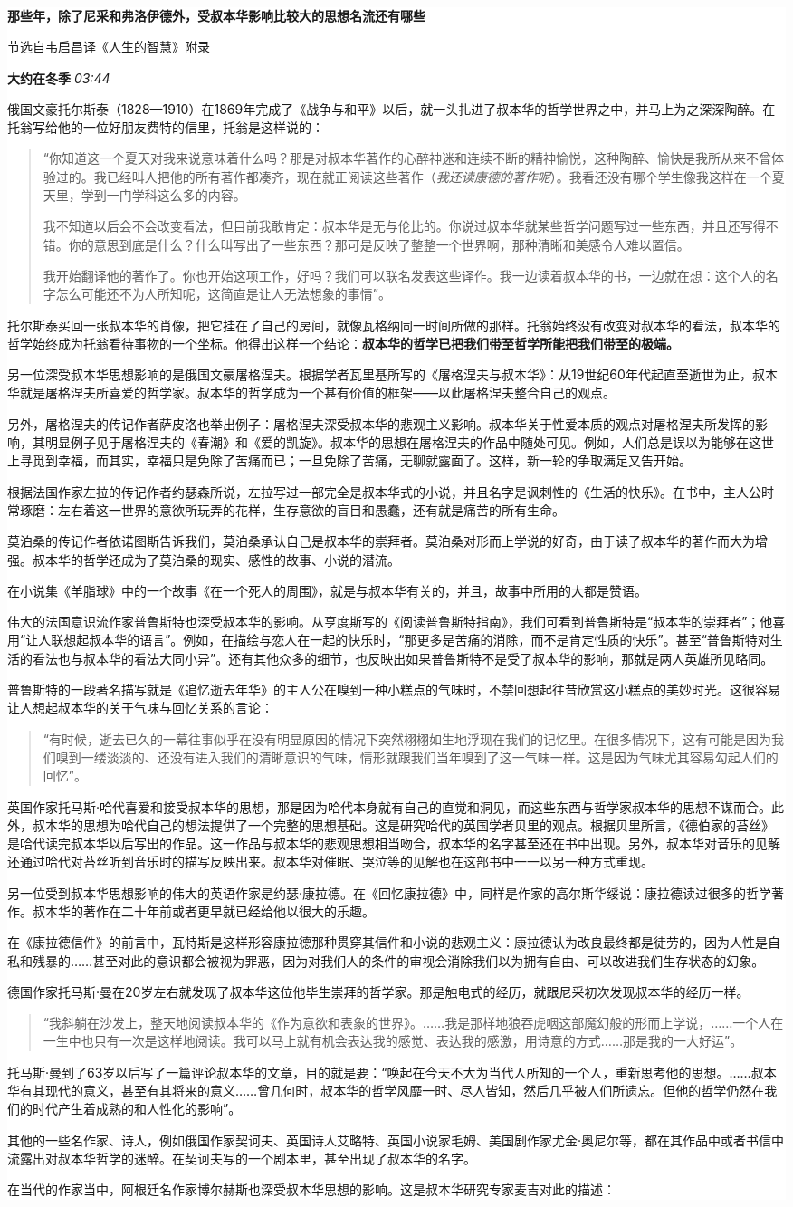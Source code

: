 **那些年，除了尼采和弗洛伊德外，受叔本华影响比较大的思想名流还有哪些**

节选自韦启昌译《人生的智慧》附录

**大约在冬季** _03:44_

俄国文豪托尔斯泰（1828—1910）在1869年完成了《战争与和平》以后，就一头扎进了叔本华的哲学世界之中，并马上为之深深陶醉。在托翁写给他的一位好朋友费特的信里，托翁是这样说的：

> “你知道这一个夏天对我来说意味着什么吗？那是对叔本华著作的心醉神迷和连续不断的精神愉悦，这种陶醉、愉快是我所从来不曾体验过的。我已经叫人把他的所有著作都凑齐，现在就正阅读这些著作（_我还读康德的著作呢_）。我看还没有哪个学生像我这样在一个夏天里，学到一门学科这么多的内容。
> 
> 我不知道以后会不会改变看法，但目前我敢肯定：叔本华是无与伦比的。你说过叔本华就某些哲学问题写过一些东西，并且还写得不错。你的意思到底是什么？什么叫写出了一些东西？那可是反映了整整一个世界啊，那种清晰和美感令人难以置信。
> 
> 我开始翻译他的著作了。你也开始这项工作，好吗？我们可以联名发表这些译作。我一边读着叔本华的书，一边就在想：这个人的名字怎么可能还不为人所知呢，这简直是让人无法想象的事情”。

托尔斯泰买回一张叔本华的肖像，把它挂在了自己的房间，就像瓦格纳同一时间所做的那样。托翁始终没有改变对叔本华的看法，叔本华的哲学始终成为托翁看待事物的一个坐标。他得出这样一个结论：**叔本华的哲学已把我们带至哲学所能把我们带至的极端。** 

另一位深受叔本华思想影响的是俄国文豪屠格涅夫。根据学者瓦里基所写的《屠格涅夫与叔本华》：从19世纪60年代起直至逝世为止，叔本华就是屠格涅夫所喜爱的哲学家。叔本华的哲学成为一个甚有价值的框架——以此屠格涅夫整合自己的观点。

另外，屠格涅夫的传记作者萨皮洛也举出例子：屠格涅夫深受叔本华的悲观主义影响。叔本华关于性爱本质的观点对屠格涅夫所发挥的影响，其明显例子见于屠格涅夫的《春潮》和《爱的凯旋》。叔本华的思想在屠格涅夫的作品中随处可见。例如，人们总是误以为能够在这世上寻觅到幸福，而其实，幸福只是免除了苦痛而已；一旦免除了苦痛，无聊就露面了。这样，新一轮的争取满足又告开始。

根据法国作家左拉的传记作者约瑟森所说，左拉写过一部完全是叔本华式的小说，并且名字是讽刺性的《生活的快乐》。在书中，主人公时常琢磨：左右着这一世界的意欲所玩弄的花样，生存意欲的盲目和愚蠢，还有就是痛苦的所有生命。

莫泊桑的传记作者依诺图斯告诉我们，莫泊桑承认自己是叔本华的崇拜者。莫泊桑对形而上学说的好奇，由于读了叔本华的著作而大为增强。叔本华的哲学还成为了莫泊桑的现实、感性的故事、小说的潜流。

在小说集《羊脂球》中的一个故事《在一个死人的周围》，就是与叔本华有关的，并且，故事中所用的大都是赞语。

伟大的法国意识流作家普鲁斯特也深受叔本华的影响。从亨度斯写的《阅读普鲁斯特指南》，我们可看到普鲁斯特是“叔本华的崇拜者”；他喜用“让人联想起叔本华的语言”。例如，在描绘与恋人在一起的快乐时，“那更多是苦痛的消除，而不是肯定性质的快乐”。甚至“普鲁斯特对生活的看法也与叔本华的看法大同小异”。还有其他众多的细节，也反映出如果普鲁斯特不是受了叔本华的影响，那就是两人英雄所见略同。

普鲁斯特的一段著名描写就是《追忆逝去年华》的主人公在嗅到一种小糕点的气味时，不禁回想起往昔欣赏这小糕点的美妙时光。这很容易让人想起叔本华的关于气味与回忆关系的言论：

> “有时候，逝去已久的一幕往事似乎在没有明显原因的情况下突然栩栩如生地浮现在我们的记忆里。在很多情况下，这有可能是因为我们嗅到一缕淡淡的、还没有进入我们的清晰意识的气味，情形就跟我们当年嗅到了这一气味一样。这是因为气味尤其容易勾起人们的回忆”。

英国作家托马斯·哈代喜爱和接受叔本华的思想，那是因为哈代本身就有自己的直觉和洞见，而这些东西与哲学家叔本华的思想不谋而合。此外，叔本华的思想为哈代自己的想法提供了一个完整的思想基础。这是研究哈代的英国学者贝里的观点。根据贝里所言，《德伯家的苔丝》是哈代读完叔本华以后写出的作品。这一作品与叔本华的悲观思想相当吻合，叔本华的名字甚至还在书中出现。另外，叔本华对音乐的见解还通过哈代对苔丝听到音乐时的描写反映出来。叔本华对催眠、哭泣等的见解也在这部书中一一以另一种方式重现。

另一位受到叔本华思想影响的伟大的英语作家是约瑟·康拉德。在《回忆康拉德》中，同样是作家的高尔斯华绥说：康拉德读过很多的哲学著作。叔本华的著作在二十年前或者更早就已经给他以很大的乐趣。

在《康拉德信件》的前言中，瓦特斯是这样形容康拉德那种贯穿其信件和小说的悲观主义：康拉德认为改良最终都是徒劳的，因为人性是自私和残暴的……甚至对此的意识都会被视为罪恶，因为对我们人的条件的审视会消除我们以为拥有自由、可以改进我们生存状态的幻象。

德国作家托马斯·曼在20岁左右就发现了叔本华这位他毕生崇拜的哲学家。那是触电式的经历，就跟尼采初次发现叔本华的经历一样。

> “我斜躺在沙发上，整天地阅读叔本华的《作为意欲和表象的世界》。……我是那样地狼吞虎咽这部魔幻般的形而上学说，……一个人在一生中也只有一次是这样地阅读。我可以马上就有机会表达我的感觉、表达我的感激，用诗意的方式……那是我的一大好运”。

托马斯·曼到了63岁以后写了一篇评论叔本华的文章，目的就是要：“唤起在今天不大为当代人所知的一个人，重新思考他的思想。……叔本华有其现代的意义，甚至有其将来的意义……曾几何时，叔本华的哲学风靡一时、尽人皆知，然后几乎被人们所遗忘。但他的哲学仍然在我们的时代产生着成熟的和人性化的影响”。

其他的一些名作家、诗人，例如俄国作家契诃夫、英国诗人艾略特、英国小说家毛姆、美国剧作家尤金·奥尼尔等，都在其作品中或者书信中流露出对叔本华哲学的迷醉。在契诃夫写的一个剧本里，甚至出现了叔本华的名字。

在当代的作家当中，阿根廷名作家博尔赫斯也深受叔本华思想的影响。这是叔本华研究专家麦吉对此的描述：
